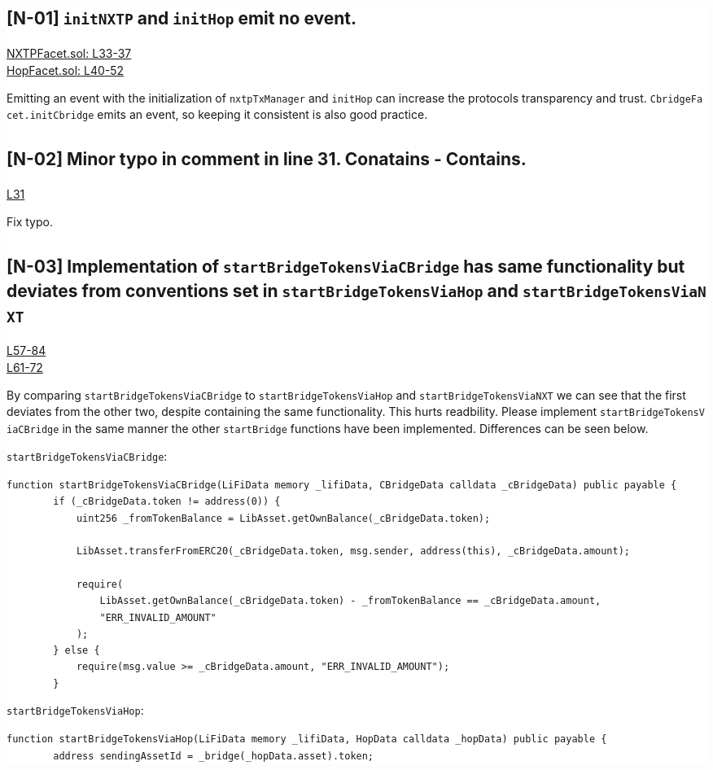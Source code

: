 ## [N-01] `initNXTP` and `initHop` emit no event.

[NXTPFacet.sol: L33-37](https://github.com/code-423n4/2022-03-lifinance/blob/main/src/Facets/NXTPFacet.sol#L33-L37)<br>
[HopFacet.sol: L40-52](https://github.com/code-423n4/2022-03-lifinance/blob/main/src/Facets/HopFacet.sol#L40-L52)<br>

Emitting an event with the initialization of `nxtpTxManager` and `initHop` can increase the protocols transparency and trust. `CbridgeFacet.initCbridge` emits an event, so keeping it consistent is also good practice.

## [N-02] Minor typo in comment in line 31. Conatains - Contains.

[L31](https://github.com/code-423n4/2022-03-lifinance/blob/main/src/Facets/HopFacet.sol#L131)

Fix typo.

## [N-03] Implementation of `startBridgeTokensViaCBridge` has same functionality but deviates from conventions set in `startBridgeTokensViaHop` and `startBridgeTokensViaNXT`

[L57-84](https://github.com/code-423n4/2022-03-lifinance/blob/main/src/Facets/CBridgeFacet.sol#L57-L84)<br>
[L61-72](https://github.com/code-423n4/2022-03-lifinance/blob/main/src/Facets/HopFacet.sol#L61-L72)<br>

By comparing `startBridgeTokensViaCBridge` to `startBridgeTokensViaHop` and `startBridgeTokensViaNXT` we can see that the first deviates from the other two, despite containing the same functionality. This hurts readbility. Please implement `startBridgeTokensViaCBridge` in the same manner the other `startBridge` functions have been implemented. Differences can be seen below.

`startBridgeTokensViaCBridge`:

    function startBridgeTokensViaCBridge(LiFiData memory _lifiData, CBridgeData calldata _cBridgeData) public payable {
            if (_cBridgeData.token != address(0)) {
                uint256 _fromTokenBalance = LibAsset.getOwnBalance(_cBridgeData.token);

                LibAsset.transferFromERC20(_cBridgeData.token, msg.sender, address(this), _cBridgeData.amount);

                require(
                    LibAsset.getOwnBalance(_cBridgeData.token) - _fromTokenBalance == _cBridgeData.amount,
                    "ERR_INVALID_AMOUNT"
                );
            } else {
                require(msg.value >= _cBridgeData.amount, "ERR_INVALID_AMOUNT");
            }

`startBridgeTokensViaHop`:

    function startBridgeTokensViaHop(LiFiData memory _lifiData, HopData calldata _hopData) public payable {
            address sendingAssetId = _bridge(_hopData.asset).token;
